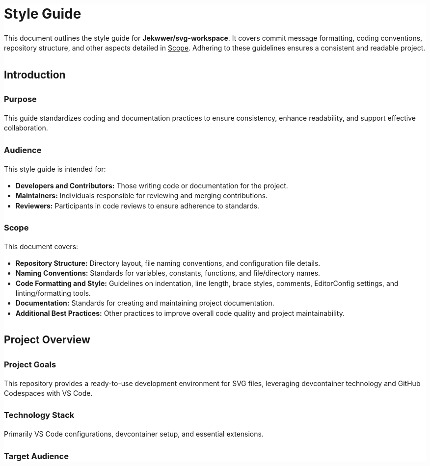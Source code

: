 # Style Guide

This document outlines the style guide for **Jekwwer/svg-workspace**.
It covers commit message formatting, coding conventions, repository structure,
and other aspects detailed in [Scope][SCOPE].
Adhering to these guidelines ensures a consistent and readable project.

## Introduction

### Purpose

This guide standardizes coding and documentation practices to ensure consistency, enhance readability,
and support effective collaboration.

### Audience

This style guide is intended for:

- **Developers and Contributors:** Those writing code or documentation for the project.
- **Maintainers:** Individuals responsible for reviewing and merging contributions.
- **Reviewers:** Participants in code reviews to ensure adherence to standards.

### Scope

This document covers:

- **Repository Structure:** Directory layout, file naming conventions, and configuration file details.
- **Naming Conventions:** Standards for variables, constants, functions, and file/directory names.
- **Code Formatting and Style:** Guidelines on indentation, line length, brace styles, comments, EditorConfig settings,
  and linting/formatting tools.
- **Documentation:** Standards for creating and maintaining project documentation.
- **Additional Best Practices:** Other practices to improve overall code quality and project maintainability.

## Project Overview

### Project Goals

This repository provides a ready-to-use development environment for SVG files, leveraging devcontainer technology
and GitHub Codespaces with VS Code.

### Technology Stack

Primarily VS Code configurations, devcontainer setup, and essential extensions.

### Target Audience


  [link]: https://example.com
  [CODE_OF_CONDUCT]: CODE_OF_CONDUCT.md
  [FILE_NAMING_CONVENTIONS]: #file-naming-conventions
  [FILE_NAMING_CONVENTIONS]: #file-naming-conventions
  [SECURITY]: SECURITY.md
  [external-link]: https://example.com
  [external-link]: https://example.com
  [SECURITY]: SECURITY.md
  [external-link]: https://example.com
[COMMENTS-AND-DOCUMENTATION]: #comments-and-documentation
[CONTRIBUTING]: CONTRIBUTING.md
[EDITORCONFIG]: #editorconfig
[FILE_NAMING_CONVENTIONS]: #file-naming-conventions
[LICENSE]: LICENSE
[LINTING-AND-FORMATTING-TOOLS]: #linting-and-formatting-tools
[PRETTIER]: #prettier
[SCOPE]: #scope
[SECURITY]: SECURITY.md
[discussions]: https://github.com/Jekwwer/svg-workspace/discussions
[evgenii-shiliaev-github]: https://github.com/Jekwwer
[evgenii.shiliaev@jekwwer.com]: mailto:evgenii.shiliaev@jekwwer.com
[issues]: https://github.com/Jekwwer/svg-workspace/issues
[jekwwer-markdown-docs-kit-license]: https://github.com/Jekwwer/markdown-docs-kit/blob/main/LICENSE
[jock.svg]: https://marketplace.visualstudio.com/items?itemName=jock.svg